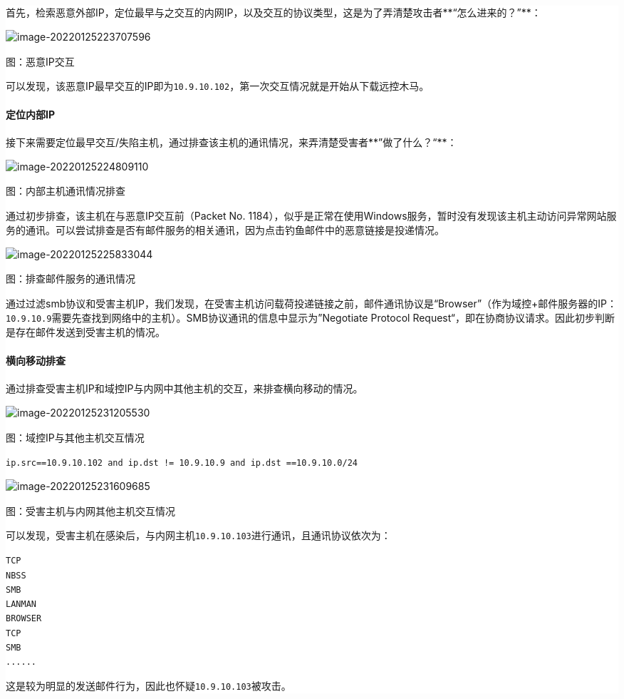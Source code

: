 首先，检索恶意外部IP，定位最早与之交互的内网IP，以及交互的协议类型，这是为了弄清楚攻击者**“怎么进来的？”**：

![image-20220125223707596](https://image-host-toky.oss-cn-shanghai.aliyuncs.com/image-20220125223707596.png)

图：恶意IP交互

可以发现，该恶意IP最早交互的IP即为`10.9.10.102`，第一次交互情况就是开始从下载远控木马。

#### 定位内部IP

接下来需要定位最早交互/失陷主机，通过排查该主机的通讯情况，来弄清楚受害者**”做了什么？“**：

![image-20220125224809110](https://image-host-toky.oss-cn-shanghai.aliyuncs.com/image-20220125224809110.png)

图：内部主机通讯情况排查

通过初步排查，该主机在与恶意IP交互前（Packet No. 1184），似乎是正常在使用Windows服务，暂时没有发现该主机主动访问异常网站服务的通讯。可以尝试排查是否有邮件服务的相关通讯，因为点击钓鱼邮件中的恶意链接是投递情况。

![image-20220125225833044](https://image-host-toky.oss-cn-shanghai.aliyuncs.com/image-20220125225833044.png)

图：排查邮件服务的通讯情况

通过过滤smb协议和受害主机IP，我们发现，在受害主机访问载荷投递链接之前，邮件通讯协议是“Browser”（作为域控+邮件服务器的IP：`10.9.10.9`需要先查找到网络中的主机）。SMB协议通讯的信息中显示为”Negotiate Protocol Request“，即在协商协议请求。因此初步判断是存在邮件发送到受害主机的情况。



#### 横向移动排查

通过排查受害主机IP和域控IP与内网中其他主机的交互，来排查横向移动的情况。

![image-20220125231205530](https://image-host-toky.oss-cn-shanghai.aliyuncs.com/image-20220125231205530.png)

图：域控IP与其他主机交互情况

```bash
ip.src==10.9.10.102 and ip.dst != 10.9.10.9 and ip.dst ==10.9.10.0/24
```

![image-20220125231609685](https://image-host-toky.oss-cn-shanghai.aliyuncs.com/image-20220125231609685.png)

图：受害主机与内网其他主机交互情况

可以发现，受害主机在感染后，与内网主机`10.9.10.103`进行通讯，且通讯协议依次为：

```bash
TCP
NBSS
SMB
LANMAN
BROWSER
TCP
SMB
......
```

这是较为明显的发送邮件行为，因此也怀疑`10.9.10.103`被攻击。

